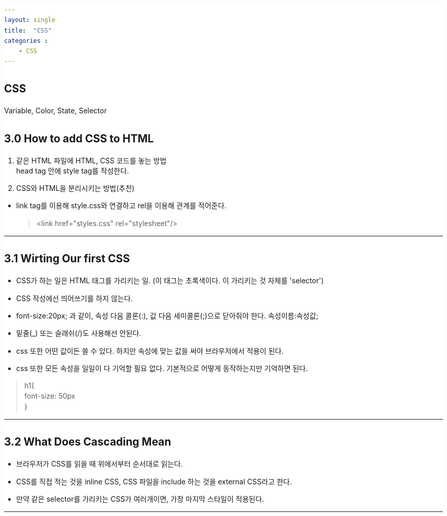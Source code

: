 ```yaml
---
layout: single
title:  "CSS"
categories : 
    - CSS
---
```


## CSS

Variable, Color, State, Selector  
  
## 3.0 How to add CSS to HTML  
1. 같은 HTML 파일에 HTML, CSS 코드를 놓는 방법  
    head tag 안에 style tag를 작성한다.  
  
2. CSS와 HTML을 분리시키는 방법(추천)  
   
- link tag를 이용해 style.css와 연결하고 rel을 이용해 관계를 적어준다.  
  
	>&lt;link href="styles.css" rel="stylesheet"/&gt;  


---

## 3.1 Wirting Our first CSS
- CSS가 하는 일은 HTML 태그를 가리키는 일. (이 태그는 초록색이다. 이 가리키는 것 자체를 'selector')
  
- CSS 작성에선 띄어쓰기를 하지 않는다.
  
- font-size:20px; 과 같이, 속성 다음 콜론(:), 값 다음 세미콜론(;)으로 닫아줘야 한다.
 속성이름:속성값;

- 밑줄(_) 또는 슬래쉬(/)도 사용해선 안된다.  
  
- css 또한 어떤 값이든 쓸 수 있다. 하지만 속성에 맞는 값을 써야 브라우저에서 적용이 된다.
  
- css 또한 모든 속성을 일일이 다 기억할 필요 없다. 기본적으로 어떻게 동작하는지만 기억하면 된다.
  
>h1{     
 font-size: 50px    
}  

---

## 3.2 What Does Cascading Mean
- 브라우저가 CSS를 읽을 때 위에서부터 순서대로 읽는다.

- CSS를 직접 적는 것을 inline CSS, CSS 파일을 include 하는 것을 external CSS라고 한다.

- 만약 같은 selector를 가리키는 CSS가 여러개이면, 가장 마지막 스타일이 적용된다.

---
